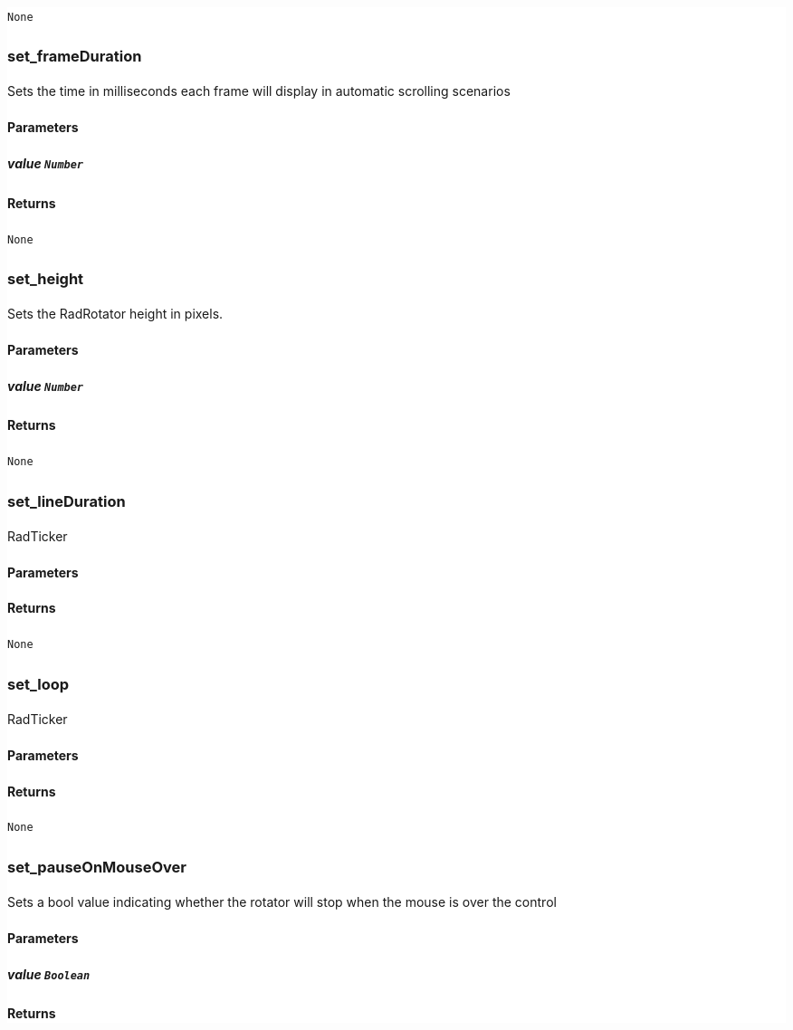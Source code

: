 `None` 

### set_frameDuration

Sets the time in milliseconds each frame will display in automatic scrolling scenarios

#### Parameters

##### value `Number`

#### Returns

`None` 

### set_height

Sets the RadRotator height in pixels.

#### Parameters

##### value `Number`

#### Returns

`None` 

### set_lineDuration

RadTicker

#### Parameters

#### Returns

`None` 

### set_loop

RadTicker

#### Parameters

#### Returns

`None` 

### set_pauseOnMouseOver

Sets a bool value indicating whether the rotator will stop when the mouse is over the control

#### Parameters

##### value `Boolean`

#### Returns
